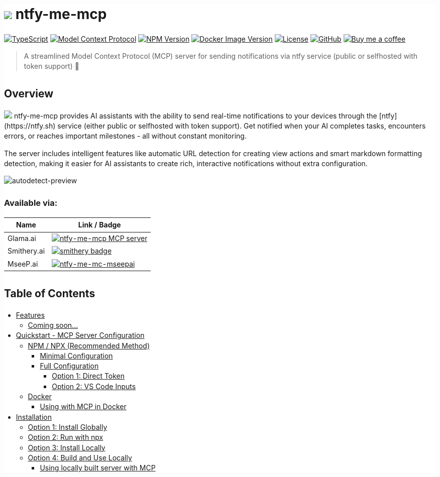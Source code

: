 # <img src="https://m2tg1pnwn0.ufs.sh/f/GMqNN8nd9I8l9tUbmif1CnFX8Baqr7mHeicYu0AULDyNVWJE" width=30 /> ntfy-me-mcp
[![TypeScript](https://img.shields.io/badge/TypeScript-5.8.2-blue.svg?logo=typescript)](https://www.typescriptlang.org/)
[![Model Context Protocol](https://img.shields.io/badge/MCP-1.8.0-green.svg?logo=anthropic)](https://modelcontextprotocol.io/)
[![NPM Version](https://img.shields.io/npm/v/ntfy-me-mcp.svg?logo=npm&color=orange)](https://www.npmjs.com/package/ntfy-me-mcp)
[![Docker Image Version](https://img.shields.io/docker/v/gitmotion/ntfy-me-mcp?logo=docker&label=Docker)](https://hub.docker.com/r/gitmotion/ntfy-me-mcp)
[![License](https://img.shields.io/badge/license-GPL--3.0-blue.svg)](LICENSE)
[![GitHub](https://img.shields.io/github/stars/gitmotion/ntfy-me-mcp?style=social)](https://github.com/gitmotion/ntfy-me-mcp)
<a href="https://www.buymeacoffee.com/gitmotion" target="_blank" rel="noopener noreferrer">
  <img src="https://www.buymeacoffee.com/assets/img/custom_images/yellow_img.png" alt="Buy me a coffee" width="105px" />
</a>

> A streamlined Model Context Protocol (MCP) server for sending notifications via ntfy service (public or selfhosted with token support) 📲

## Overview
<img src="https://m2tg1pnwn0.ufs.sh/f/GMqNN8nd9I8l9tUbmif1CnFX8Baqr7mHeicYu0AULDyNVWJE" width=30 />
ntfy-me-mcp provides AI assistants with the ability to send real-time notifications to your devices through the [ntfy](https://ntfy.sh) service (either public or selfhosted with token support). Get notified when your AI completes tasks, encounters errors, or reaches important milestones - all without constant monitoring.

The server includes intelligent features like automatic URL detection for creating view actions and smart markdown formatting detection, making it easier for AI assistants to create rich, interactive notifications without extra configuration.

<img src="https://m2tg1pnwn0.ufs.sh/f/GMqNN8nd9I8lvhAeasbt6OQorL7fKJdgMSekE0Wanp5HXNIm" alt="autodetect-preview" width=50%>

### Available via:

| Name | Link / Badge |
|------|------|
| Glama.ai | <a href="https://glama.ai/mcp/servers/@gitmotion/ntfy-me-mcp"><img width="250" src="https://glama.ai/mcp/servers/@gitmotion/ntfy-me-mcp/badge" alt="ntfy-me-mcp MCP server" /></a> |
| Smithery.ai | [![smithery badge](https://smithery.ai/badge/@gitmotion/ntfy-me-mcp)](https://smithery.ai/server/@gitmotion/ntfy-me-mcp) |
| MseeP.ai    | <a href="https://mseep.ai/app/gitmotion-ntfy-me-mcp"><img width="150" src="https://mseep.net/pr/gitmotion-ntfy-me-mcp-badge.png" alt="ntfy-me-mc-mseepai" /></a>

## Table of Contents

- [Features](#features)
  - [Coming soon...](#coming-soon)
- [Quickstart - MCP Server Configuration](#quickstart---mcp-server-configuration)
  - [NPM / NPX (Recommended Method)](#npm--npx-recommended-method)
    - [Minimal Configuration](#minimal-configuration-for-public-topics-on-ntfysh)
    - [Full Configuration](#full-configuration-for-private-servers-or-protected-topics)
      - [Option 1: Direct Token](#option-1-direct-token-in-configuration-less-secure)
      - [Option 2: VS Code Inputs](#option-2-using-vs-code-inputs-for-secure-token-handling-recommended)
  - [Docker](#docker)
    - [Using with MCP in Docker](#using-with-mcp-in-docker)
- [Installation](#installation)
  - [Option 1: Install Globally](#option-1-install-globally)
  - [Option 2: Run with npx](#option-2-run-with-npx)
  - [Option 3: Install Locally](#option-3-install-locally)
  - [Option 4: Build and Use Locally](#option-4-build-and-use-locally-with-node-command)
    - [Using locally built server with MCP](#using-locally-built-server-with-mcp)